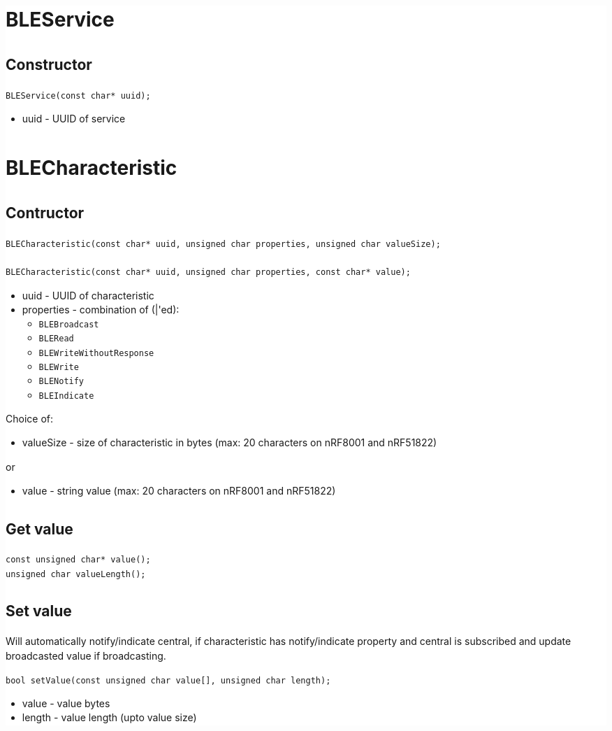 
# BLEService

## Constructor
```
BLEService(const char* uuid);
```
 * uuid - UUID of service

# BLECharacteristic

## Contructor
```
BLECharacteristic(const char* uuid, unsigned char properties, unsigned char valueSize);

BLECharacteristic(const char* uuid, unsigned char properties, const char* value);
```
  * uuid - UUID of characteristic
  * properties - combination of (|'ed):
    * ```BLEBroadcast```
    * ```BLERead```
    * ```BLEWriteWithoutResponse ```
    * ```BLEWrite```
    * ```BLENotify```
    * ```BLEIndicate```

Choice of:
  * valueSize - size of characteristic in bytes (max: 20 characters on nRF8001 and nRF51822)

or

  * value - string value (max: 20 characters on nRF8001 and nRF51822)

## Get value
```
const unsigned char* value();
unsigned char valueLength();
```

## Set value

Will automatically notify/indicate central, if characteristic has notify/indicate property and central is subscribed and update broadcasted value if broadcasting.

```
bool setValue(const unsigned char value[], unsigned char length);
```
 * value - value bytes
 * length - value length (upto value size)
